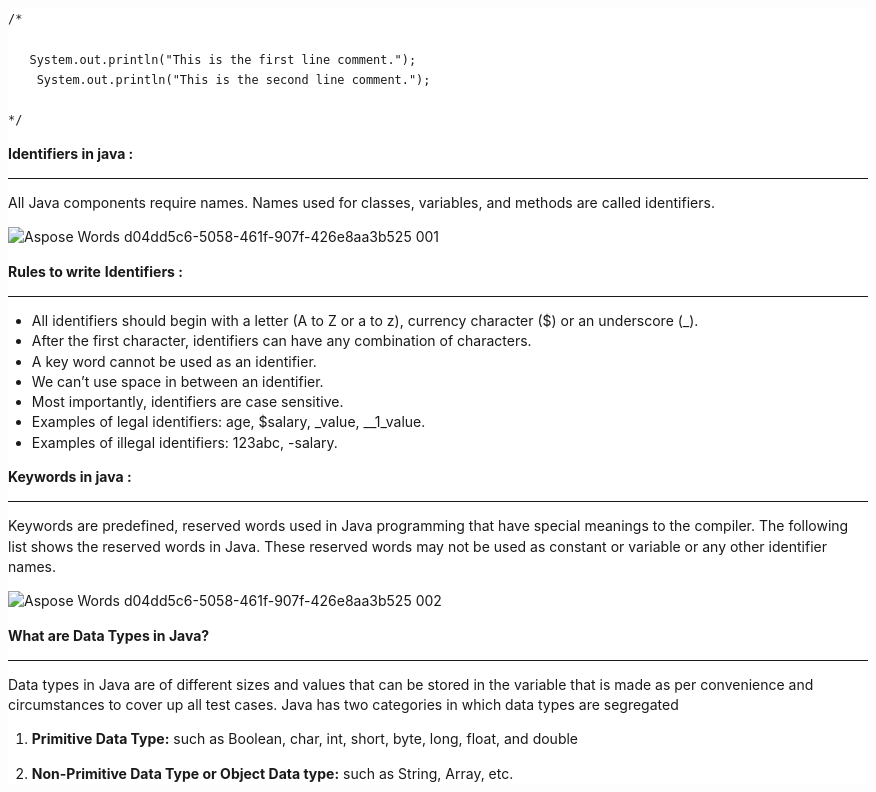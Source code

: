 
~~~
/*

   System.out.println("This is the first line comment.");
    System.out.println("This is the second line comment.");

*/
~~~

**Identifiers in java :**

---
All Java components require names. Names used for classes, variables, and methods are called identifiers.

![Aspose Words d04dd5c6-5058-461f-907f-426e8aa3b525 001](https://github.com/rhushikesh2000/Java_tutorial/assets/124034778/91f55133-9615-463d-8144-f23a42f315d5)

  

**Rules to write** **Identifiers :**

---

- All identifiers should begin with a letter (A to Z or a to z), currency character ($) or an underscore (\_).
- After the first character, identifiers can have any combination of characters.
- A key word cannot be used as an identifier.
- We can’t use space in between an identifier.
- Most importantly, identifiers are case sensitive.
- Examples of legal identifiers: age, $salary, \_value, \_\_1\_value.
- Examples of illegal identifiers: 123abc, -salary.



**Keywords in java :**

---

 Keywords are predefined, reserved words used in Java programming that have special meanings to the compiler. The following list shows the reserved words in Java. These reserved words may not be used as constant or variable or any other identifier names.

![Aspose Words d04dd5c6-5058-461f-907f-426e8aa3b525 002](https://github.com/rhushikesh2000/Java_tutorial/assets/124034778/b8f8aa5a-797d-42eb-af42-bcc0bdd433fd)



**What are Data Types in Java?**

---

Data types in Java are of different sizes and values that can be stored in the variable that is made as per convenience and circumstances to cover up all test cases. Java has two categories in which data types are segregated

1. **Primitive Data Type:** such as Boolean, char, int, short, byte, long, float, and double

1. **Non-Primitive Data Type or Object Data type:** such as String, Array, etc.

